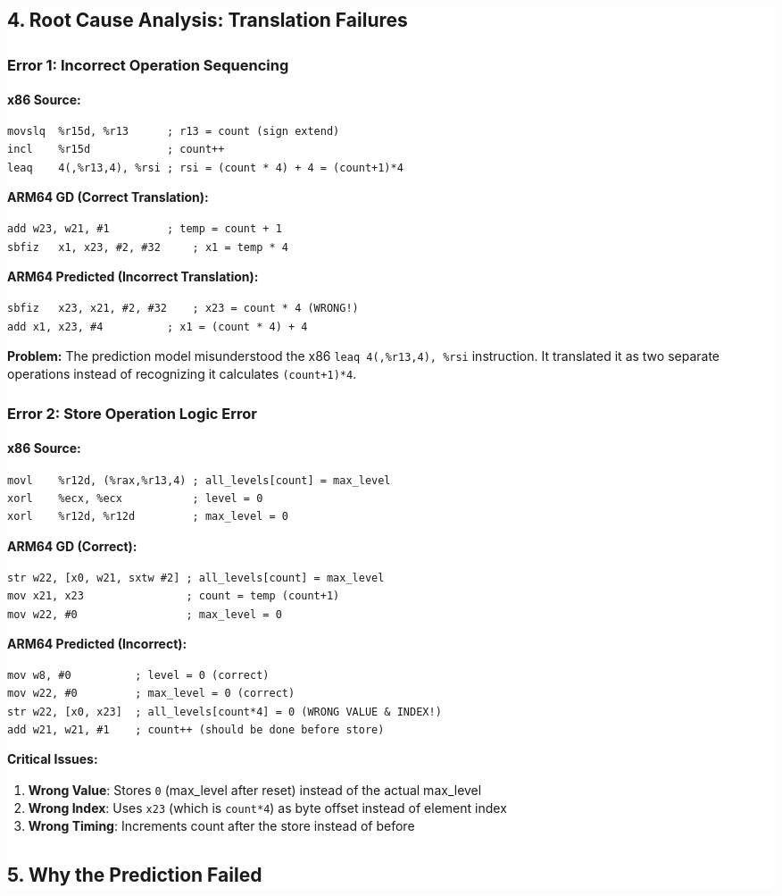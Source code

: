 ## 4. Root Cause Analysis: Translation Failures

### Error 1: Incorrect Operation Sequencing
**x86 Source:**
```assembly
movslq	%r15d, %r13      ; r13 = count (sign extend)
incl	%r15d            ; count++
leaq	4(,%r13,4), %rsi ; rsi = (count * 4) + 4 = (count+1)*4
```

**ARM64 GD (Correct Translation):**
```assembly
add	w23, w21, #1         ; temp = count + 1
sbfiz	x1, x23, #2, #32     ; x1 = temp * 4
```

**ARM64 Predicted (Incorrect Translation):**
```assembly
sbfiz	x23, x21, #2, #32    ; x23 = count * 4 (WRONG!)
add	x1, x23, #4          ; x1 = (count * 4) + 4
```

**Problem:** The prediction model misunderstood the x86 `leaq 4(,%r13,4), %rsi` instruction. It translated it as two separate operations instead of recognizing it calculates `(count+1)*4`.

### Error 2: Store Operation Logic Error
**x86 Source:**
```assembly
movl	%r12d, (%rax,%r13,4) ; all_levels[count] = max_level
xorl	%ecx, %ecx           ; level = 0
xorl	%r12d, %r12d         ; max_level = 0
```

**ARM64 GD (Correct):**
```assembly
str	w22, [x0, w21, sxtw #2] ; all_levels[count] = max_level
mov	x21, x23                ; count = temp (count+1)
mov	w22, #0                 ; max_level = 0
```

**ARM64 Predicted (Incorrect):**
```assembly
mov	w8, #0          ; level = 0 (correct)
mov	w22, #0         ; max_level = 0 (correct)
str	w22, [x0, x23]  ; all_levels[count*4] = 0 (WRONG VALUE & INDEX!)
add	w21, w21, #1    ; count++ (should be done before store)
```

**Critical Issues:**
1. **Wrong Value**: Stores `0` (max_level after reset) instead of the actual max_level
2. **Wrong Index**: Uses `x23` (which is `count*4`) as byte offset instead of element index
3. **Wrong Timing**: Increments count after the store instead of before

## 5. Why the Prediction Failed
